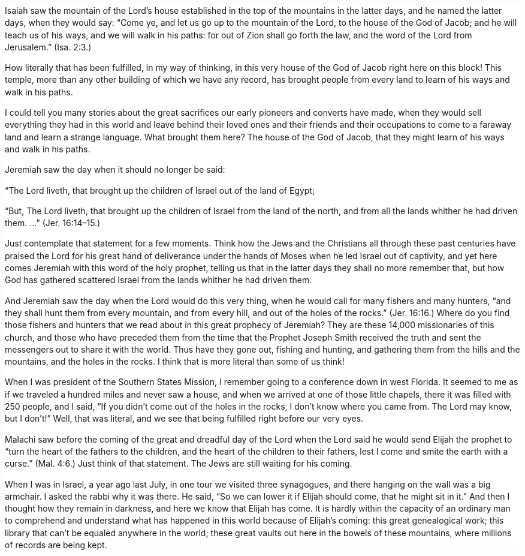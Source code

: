 Isaiah saw the mountain of the Lord’s house established in the top of the mountains in the latter days, and he named the latter days, when they would say: “Come ye, and let us go up to the mountain of the Lord, to the house of the God of Jacob; and he will teach us of his ways, and we will walk in his paths: for out of Zion shall go forth the law, and the word of the Lord from Jerusalem.” (Isa. 2:3.)

How literally that has been fulfilled, in my way of thinking, in this very house of the God of Jacob right here on this block! This temple, more than any other building of which we have any record, has brought people from every land to learn of his ways and walk in his paths.

I could tell you many stories about the great sacrifices our early pioneers and converts have made, when they would sell everything they had in this world and leave behind their loved ones and their friends and their occupations to come to a faraway land and learn a strange language. What brought them here? The house of the God of Jacob, that they might learn of his ways and walk in his paths.

Jeremiah saw the day when it should no longer be said:

“The Lord liveth, that brought up the children of Israel out of the land of Egypt;

“But, The Lord liveth, that brought up the children of Israel from the land of the north, and from all the lands whither he had driven them. …” (Jer. 16:14–15.)

Just contemplate that statement for a few moments. Think how the Jews and the Christians all through these past centuries have praised the Lord for his great hand of deliverance under the hands of Moses when he led Israel out of captivity, and yet here comes Jeremiah with this word of the holy prophet, telling us that in the latter days they shall no more remember that, but how God has gathered scattered Israel from the lands whither he had driven them.

And Jeremiah saw the day when the Lord would do this very thing, when he would call for many fishers and many hunters, “and they shall hunt them from every mountain, and from every hill, and out of the holes of the rocks.” (Jer. 16:16.) Where do you find those fishers and hunters that we read about in this great prophecy of Jeremiah? They are these 14,000 missionaries of this church, and those who have preceded them from the time that the Prophet Joseph Smith received the truth and sent the messengers out to share it with the world. Thus have they gone out, fishing and hunting, and gathering them from the hills and the mountains, and the holes in the rocks. I think that is more literal than some of us think!

When I was president of the Southern States Mission, I remember going to a conference down in west Florida. It seemed to me as if we traveled a hundred miles and never saw a house, and when we arrived at one of those little chapels, there it was filled with 250 people, and I said, “If you didn’t come out of the holes in the rocks, I don’t know where you came from. The Lord may know, but I don’t!” Well, that was literal, and we see that being fulfilled right before our very eyes.

Malachi saw before the coming of the great and dreadful day of the Lord when the Lord said he would send Elijah the prophet to “turn the heart of the fathers to the children, and the heart of the children to their fathers, lest I come and smite the earth with a curse.” (Mal. 4:6.) Just think of that statement. The Jews are still waiting for his coming.

When I was in Israel, a year ago last July, in one tour we visited three synagogues, and there hanging on the wall was a big armchair. I asked the rabbi why it was there. He said, “So we can lower it if Elijah should come, that he might sit in it.” And then I thought how they remain in darkness, and here we know that Elijah has come. It is hardly within the capacity of an ordinary man to comprehend and understand what has happened in this world because of Elijah’s coming: this great genealogical work; this library that can’t be equaled anywhere in the world; these great vaults out here in the bowels of these mountains, where millions of records are being kept.
